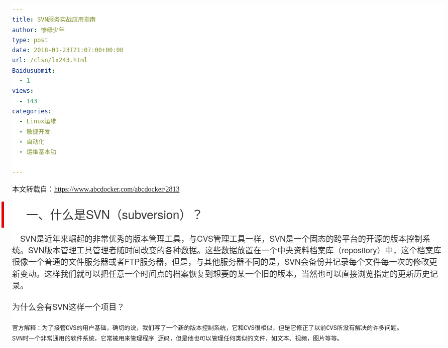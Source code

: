 ```yaml
---
title: SVN服务实战应用指南
author: 惨绿少年
type: post
date: 2018-01-23T21:07:00+00:00
url: /clsn/lx243.html
Baidusubmit:
  - 1
views:
  - 143
categories:
  - Linux运维
  - 敏捷开发
  - 自动化
  - 运维基本功

---
```

<span style="font-family: 'Microsoft YaHei';">本文转载自：https://www.abcdocker.com/abcdocker/2813</span>

<h2 id="一什么是svnsubversion" style="box-sizing: inherit; border-width: 0px 0px 0px 5px; border-top-style: initial; border-right-style: initial; border-bottom-style: initial; border-left-style: solid; border-top-color: initial; border-right-color: initial; border-bottom-color: initial; border-left-color: #e40000; border-image: initial; font-family: 'PingFang SC', 'Hiragino Sans GB', 'Helvetica Neue', 'Microsoft Yahei', 'WenQuanYi Micro Hei', sans-serif; font-size: 1.7rem; margin: 10px -21px; outline: 0px; padding: 0px 44px; vertical-align: baseline; font-weight: 500; line-height: 51.68px; color: #333333; text-rendering: optimizeLegibility;" data-anchor-id="9hzo">
  <span id="SVNsubversion">一、什么是SVN（subversion）？</span>
</h2>

<p style="box-sizing: inherit; border: 0px; font-family: 'PingFang SC', 'Hiragino Sans GB', 'Helvetica Neue', 'Microsoft Yahei', 'WenQuanYi Micro Hei', sans-serif; font-size: 16px; margin: 0px 0px 20px; outline: 0px; padding: 0px; vertical-align: baseline; word-wrap: break-word; word-break: break-all; color: #333333;" data-anchor-id="b9sa">
  　SVN是近年来崛起的非常优秀的版本管理工具，与CVS管理工具一样，SVN是一个固态的跨平台的开源的版本控制系统。SVN版本管理工具管理者随时间改变的各种数据。这些数据放置在一个中央资料档案库（repository）中，这个档案库很像一个普通的文件服务器或者FTP服务器，但是，与其他服务器不同的是，SVN会备份并记录每个文件每一次的修改更新变动。这样我们就可以把任意一个时间点的档案恢复到想要的某一个旧的版本，当然也可以直接浏览指定的更新历史记录。
</p>

<p style="box-sizing: inherit; border: 0px; font-family: 'PingFang SC', 'Hiragino Sans GB', 'Helvetica Neue', 'Microsoft Yahei', 'WenQuanYi Micro Hei', sans-serif; font-size: 16px; margin: 0px 0px 20px; outline: 0px; padding: 0px; vertical-align: baseline; word-wrap: break-word; word-break: break-all; color: #333333;" data-anchor-id="t50e">
  为什么会有SVN这样一个项目？
</p>

<pre data-anchor-id="546i"><code style="box-sizing: inherit; border: 0px; font-family: Monaco, Menlo, Consolas, 'Courier New', monospace; font-style: inherit; margin: 0px; outline: 0px; padding: 0px; vertical-align: baseline; color: inherit; border-radius: 4px; background-color: transparent;">官方解释：为了接管CVS的用户基础，确切的说，我们写了一个新的版本控制系统，它和CVS很相似，但是它修正了以前CVS所没有解决的许多问题。
SVN时一个非常通用的软件系统，它常被用来管理程序 源码，但是他也可以管理任何类似的文件，如文本、视频，图片等等。
</code></pre>
